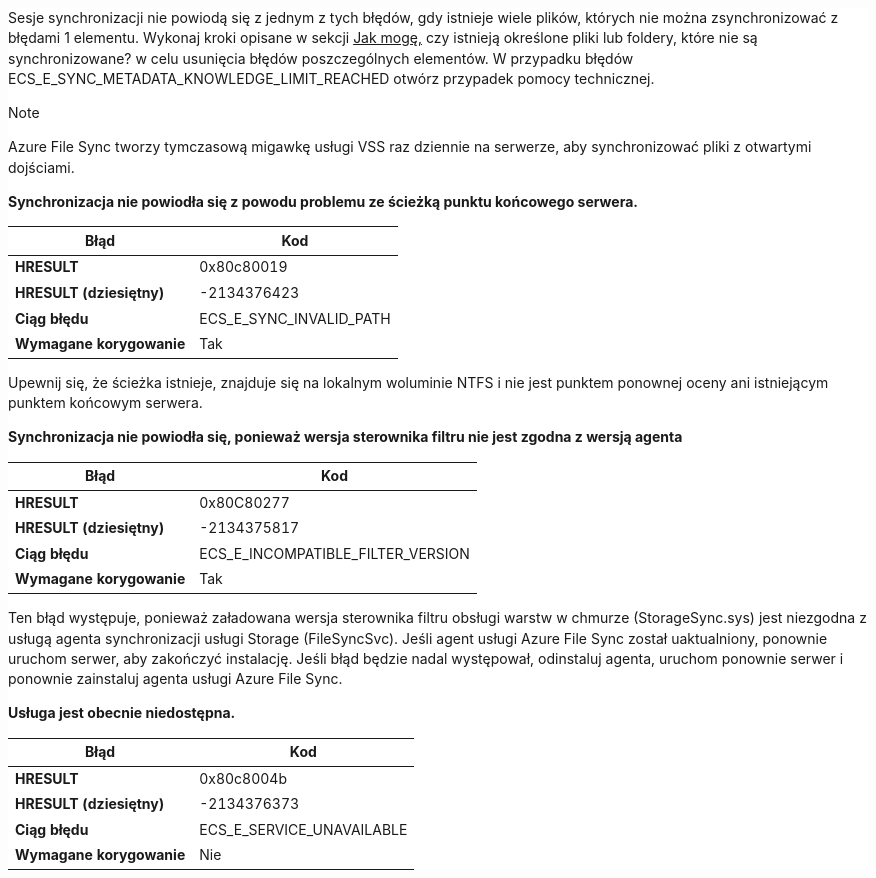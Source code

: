 Sesje synchronizacji nie powiodą się z jednym z tych błędów, gdy istnieje wiele plików, których nie można zsynchronizować z błędami 1 elementu. Wykonaj kroki opisane w sekcji [Jak mogę,](?tabs=portal1%252cazure-portal#how-do-i-see-if-there-are-specific-files-or-folders-that-are-not-syncing) czy istnieją określone pliki lub foldery, które nie są synchronizowane? w celu usunięcia błędów poszczególnych elementów. W przypadku błędów ECS_E_SYNC_METADATA_KNOWLEDGE_LIMIT_REACHED otwórz przypadek pomocy technicznej.

> [!NOTE]
> Azure File Sync tworzy tymczasową migawkę usługi VSS raz dziennie na serwerze, aby synchronizować pliki z otwartymi dojściami.

<a id="-2134376423"></a>**Synchronizacja nie powiodła się z powodu problemu ze ścieżką punktu końcowego serwera.**  

| Błąd | Kod |
|-|-|
| **HRESULT** | 0x80c80019 |
| **HRESULT (dziesiętny)** | -2134376423 |
| **Ciąg błędu** | ECS_E_SYNC_INVALID_PATH |
| **Wymagane korygowanie** | Tak |

Upewnij się, że ścieżka istnieje, znajduje się na lokalnym woluminie NTFS i nie jest punktem ponownej oceny ani istniejącym punktem końcowym serwera.

<a id="-2134375817"></a>**Synchronizacja nie powiodła się, ponieważ wersja sterownika filtru nie jest zgodna z wersją agenta**  

| Błąd | Kod |
|-|-|
| **HRESULT** | 0x80C80277 |
| **HRESULT (dziesiętny)** | -2134375817 |
| **Ciąg błędu** | ECS_E_INCOMPATIBLE_FILTER_VERSION |
| **Wymagane korygowanie** | Tak |

Ten błąd występuje, ponieważ załadowana wersja sterownika filtru obsługi warstw w chmurze (StorageSync.sys) jest niezgodna z usługą agenta synchronizacji usługi Storage (FileSyncSvc). Jeśli agent usługi Azure File Sync został uaktualniony, ponownie uruchom serwer, aby zakończyć instalację. Jeśli błąd będzie nadal występował, odinstaluj agenta, uruchom ponownie serwer i ponownie zainstaluj agenta usługi Azure File Sync.

<a id="-2134376373"></a>**Usługa jest obecnie niedostępna.**  

| Błąd | Kod |
|-|-|
| **HRESULT** | 0x80c8004b |
| **HRESULT (dziesiętny)** | -2134376373 |
| **Ciąg błędu** | ECS_E_SERVICE_UNAVAILABLE |
| **Wymagane korygowanie** | Nie |
